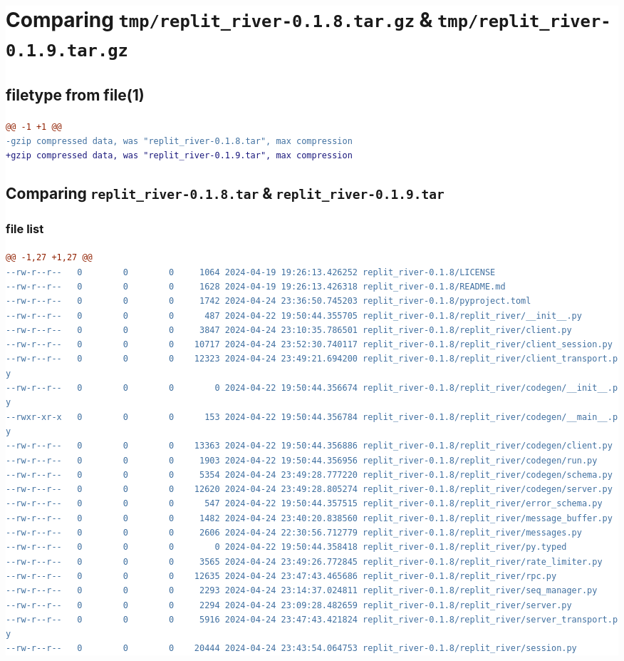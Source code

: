 # Comparing `tmp/replit_river-0.1.8.tar.gz` & `tmp/replit_river-0.1.9.tar.gz`

## filetype from file(1)

```diff
@@ -1 +1 @@
-gzip compressed data, was "replit_river-0.1.8.tar", max compression
+gzip compressed data, was "replit_river-0.1.9.tar", max compression
```

## Comparing `replit_river-0.1.8.tar` & `replit_river-0.1.9.tar`

### file list

```diff
@@ -1,27 +1,27 @@
--rw-r--r--   0        0        0     1064 2024-04-19 19:26:13.426252 replit_river-0.1.8/LICENSE
--rw-r--r--   0        0        0     1628 2024-04-19 19:26:13.426318 replit_river-0.1.8/README.md
--rw-r--r--   0        0        0     1742 2024-04-24 23:36:50.745203 replit_river-0.1.8/pyproject.toml
--rw-r--r--   0        0        0      487 2024-04-22 19:50:44.355705 replit_river-0.1.8/replit_river/__init__.py
--rw-r--r--   0        0        0     3847 2024-04-24 23:10:35.786501 replit_river-0.1.8/replit_river/client.py
--rw-r--r--   0        0        0    10717 2024-04-24 23:52:30.740117 replit_river-0.1.8/replit_river/client_session.py
--rw-r--r--   0        0        0    12323 2024-04-24 23:49:21.694200 replit_river-0.1.8/replit_river/client_transport.py
--rw-r--r--   0        0        0        0 2024-04-22 19:50:44.356674 replit_river-0.1.8/replit_river/codegen/__init__.py
--rwxr-xr-x   0        0        0      153 2024-04-22 19:50:44.356784 replit_river-0.1.8/replit_river/codegen/__main__.py
--rw-r--r--   0        0        0    13363 2024-04-22 19:50:44.356886 replit_river-0.1.8/replit_river/codegen/client.py
--rw-r--r--   0        0        0     1903 2024-04-22 19:50:44.356956 replit_river-0.1.8/replit_river/codegen/run.py
--rw-r--r--   0        0        0     5354 2024-04-24 23:49:28.777220 replit_river-0.1.8/replit_river/codegen/schema.py
--rw-r--r--   0        0        0    12620 2024-04-24 23:49:28.805274 replit_river-0.1.8/replit_river/codegen/server.py
--rw-r--r--   0        0        0      547 2024-04-22 19:50:44.357515 replit_river-0.1.8/replit_river/error_schema.py
--rw-r--r--   0        0        0     1482 2024-04-24 23:40:20.838560 replit_river-0.1.8/replit_river/message_buffer.py
--rw-r--r--   0        0        0     2606 2024-04-24 22:30:56.712779 replit_river-0.1.8/replit_river/messages.py
--rw-r--r--   0        0        0        0 2024-04-22 19:50:44.358418 replit_river-0.1.8/replit_river/py.typed
--rw-r--r--   0        0        0     3565 2024-04-24 23:49:26.772845 replit_river-0.1.8/replit_river/rate_limiter.py
--rw-r--r--   0        0        0    12635 2024-04-24 23:47:43.465686 replit_river-0.1.8/replit_river/rpc.py
--rw-r--r--   0        0        0     2293 2024-04-24 23:14:37.024811 replit_river-0.1.8/replit_river/seq_manager.py
--rw-r--r--   0        0        0     2294 2024-04-24 23:09:28.482659 replit_river-0.1.8/replit_river/server.py
--rw-r--r--   0        0        0     5916 2024-04-24 23:47:43.421824 replit_river-0.1.8/replit_river/server_transport.py
--rw-r--r--   0        0        0    20444 2024-04-24 23:43:54.064753 replit_river-0.1.8/replit_river/session.py
```